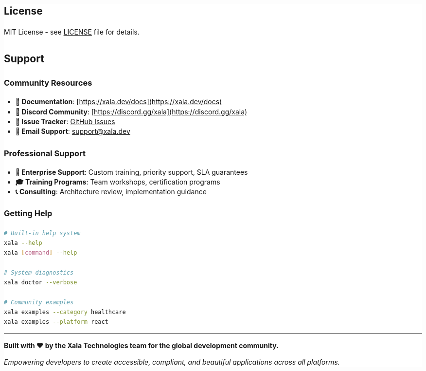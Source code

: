 ```bash
```

## License

MIT License - see [LICENSE](LICENSE) file for details.

## Support

### Community Resources
- **📖 Documentation**: [https://xala.dev/docs](https://xala.dev/docs)
- **💬 Discord Community**: [https://discord.gg/xala](https://discord.gg/xala)
- **🐛 Issue Tracker**: [GitHub Issues](https://github.com/xala-technologies/xala-cli/issues)
- **📧 Email Support**: [support@xala.dev](mailto:support@xala.dev)

### Professional Support
- **🏢 Enterprise Support**: Custom training, priority support, SLA guarantees
- **🎓 Training Programs**: Team workshops, certification programs
- **📞 Consulting**: Architecture review, implementation guidance

### Getting Help
```bash
# Built-in help system
xala --help
xala [command] --help

# System diagnostics
xala doctor --verbose

# Community examples
xala examples --category healthcare
xala examples --platform react
```

---

**Built with ❤️ by the Xala Technologies team for the global development community.**

*Empowering developers to create accessible, compliant, and beautiful applications across all platforms.*